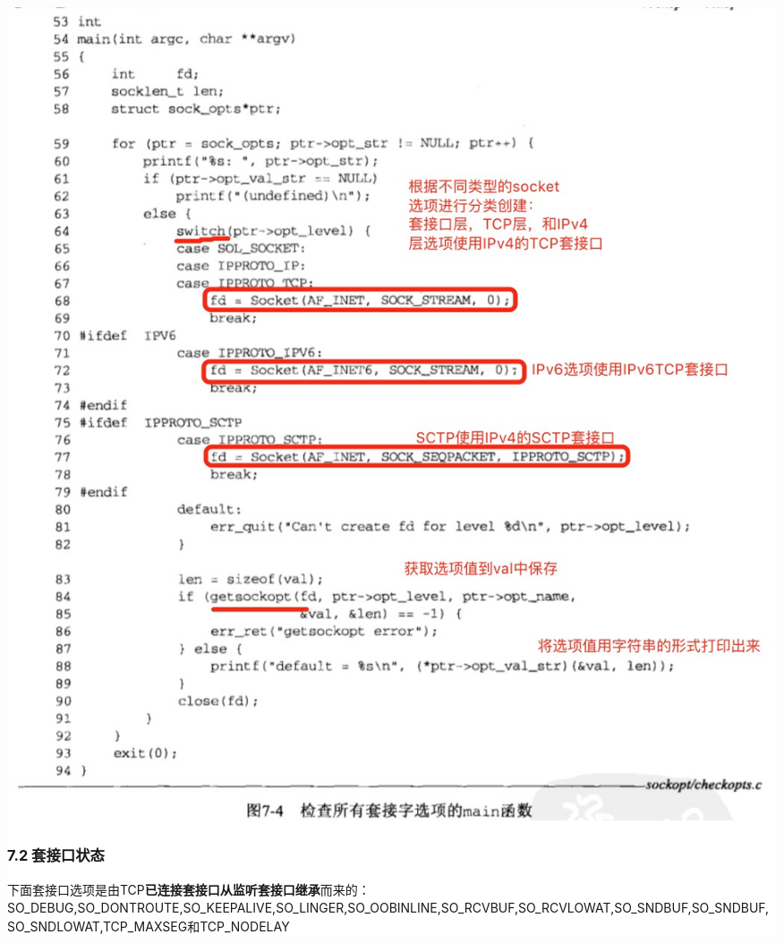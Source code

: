 ![unix_socket_50](/img/unix_socket_50.png)


### 7.2 套接口状态

下面套接口选项是由TCP**已连接套接口从监听套接口继承**而来的：SO_DEBUG,SO_DONTROUTE,SO_KEEPALIVE,SO_LINGER,SO_OOBINLINE,SO_RCVBUF,SO_RCVLOWAT,SO_SNDBUF,SO_SNDBUF,SO_SNDLOWAT,TCP_MAXSEG和TCP_NODELAY
